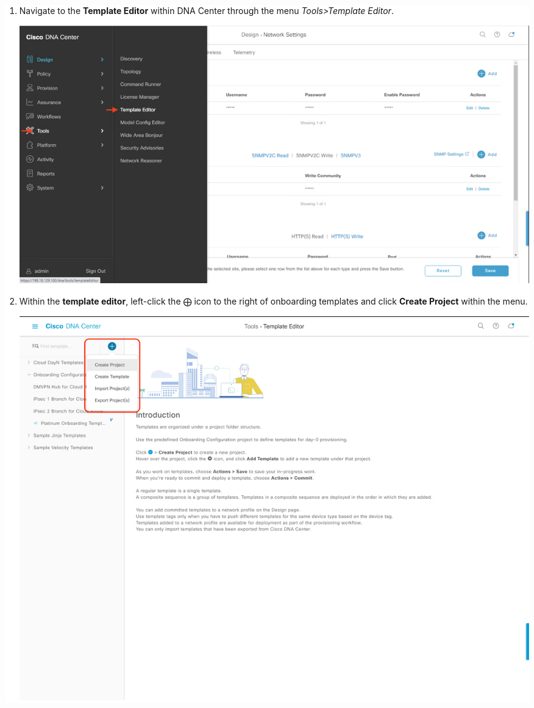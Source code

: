 1. Navigate to the **Template Editor** within DNA Center through the menu *Tools>Template Editor*.

   ![json](./images/DNAC-NavigateTemplate.png?raw=true "Import JSON")

2. Within the **template editor**, left-click the ⨁ icon to the right of onboarding templates and click **Create Project** within the menu.  

   ![json](./images/DNAC-ProjectCreate.png?raw=true "Import JSON")

